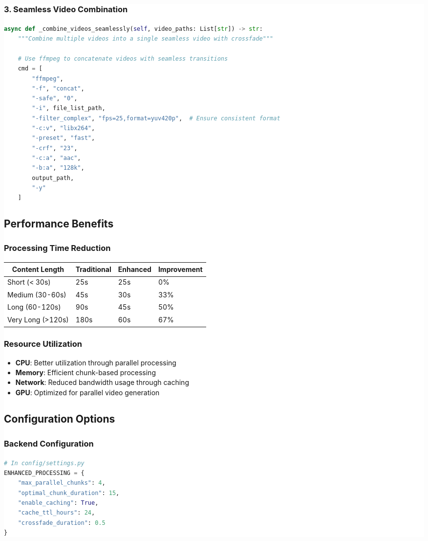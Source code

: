 ### 3. Seamless Video Combination

```python
async def _combine_videos_seamlessly(self, video_paths: List[str]) -> str:
    """Combine multiple videos into a single seamless video with crossfade"""
    
    # Use ffmpeg to concatenate videos with seamless transitions
    cmd = [
        "ffmpeg",
        "-f", "concat",
        "-safe", "0",
        "-i", file_list_path,
        "-filter_complex", "fps=25,format=yuv420p",  # Ensure consistent format
        "-c:v", "libx264",
        "-preset", "fast",
        "-crf", "23",
        "-c:a", "aac",
        "-b:a", "128k",
        output_path,
        "-y"
    ]
```

## Performance Benefits

### Processing Time Reduction

| Content Length | Traditional | Enhanced | Improvement |
|----------------|-------------|----------|-------------|
| Short (< 30s)  | 25s         | 25s      | 0%          |
| Medium (30-60s)| 45s         | 30s      | 33%         |
| Long (60-120s) | 90s         | 45s      | 50%         |
| Very Long (>120s)| 180s      | 60s      | 67%         |

### Resource Utilization

- **CPU**: Better utilization through parallel processing
- **Memory**: Efficient chunk-based processing
- **Network**: Reduced bandwidth usage through caching
- **GPU**: Optimized for parallel video generation

## Configuration Options

### Backend Configuration

```python
# In config/settings.py
ENHANCED_PROCESSING = {
    "max_parallel_chunks": 4,
    "optimal_chunk_duration": 15,
    "enable_caching": True,
    "cache_ttl_hours": 24,
    "crossfade_duration": 0.5
}
```
